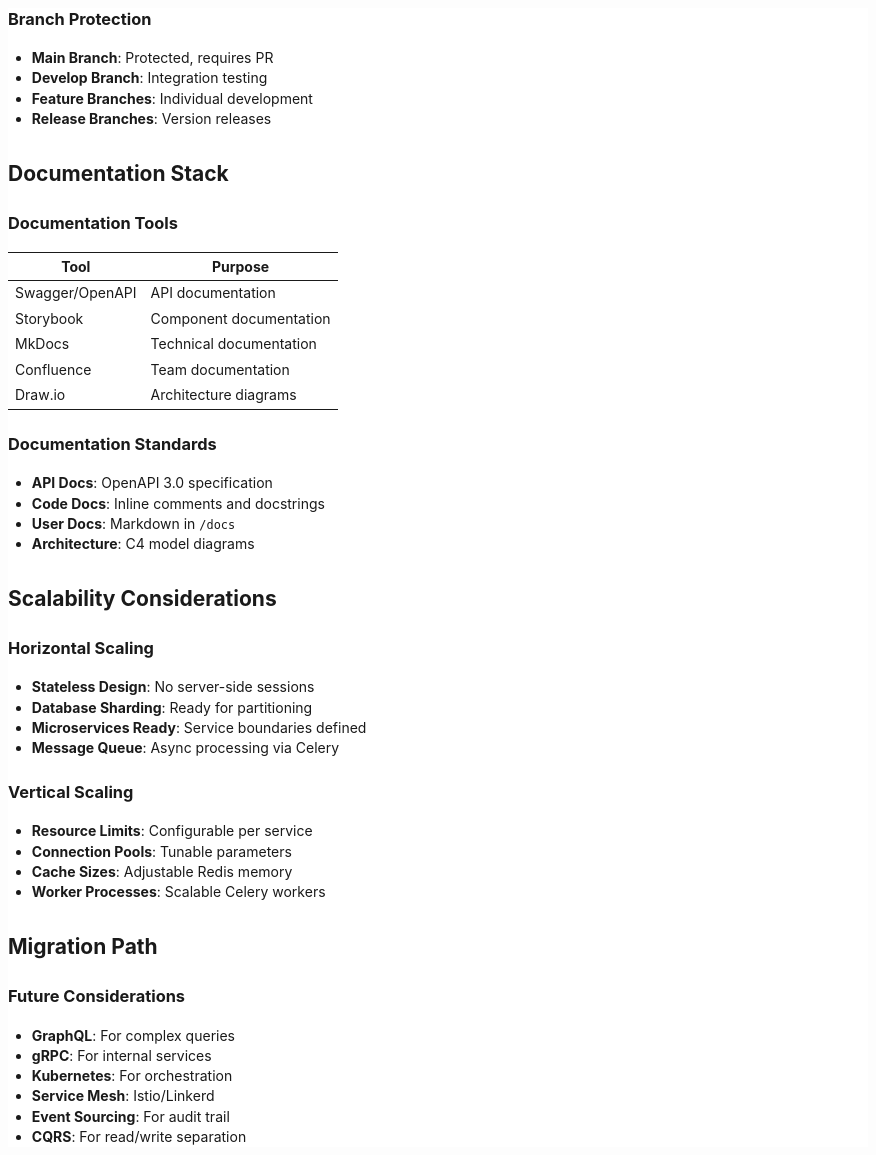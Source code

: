 ### Branch Protection
- **Main Branch**: Protected, requires PR
- **Develop Branch**: Integration testing
- **Feature Branches**: Individual development
- **Release Branches**: Version releases

## Documentation Stack

### Documentation Tools
| Tool | Purpose |
|------|---------|
| Swagger/OpenAPI | API documentation |
| Storybook | Component documentation |
| MkDocs | Technical documentation |
| Confluence | Team documentation |
| Draw.io | Architecture diagrams |

### Documentation Standards
- **API Docs**: OpenAPI 3.0 specification
- **Code Docs**: Inline comments and docstrings
- **User Docs**: Markdown in `/docs`
- **Architecture**: C4 model diagrams

## Scalability Considerations

### Horizontal Scaling
- **Stateless Design**: No server-side sessions
- **Database Sharding**: Ready for partitioning
- **Microservices Ready**: Service boundaries defined
- **Message Queue**: Async processing via Celery

### Vertical Scaling
- **Resource Limits**: Configurable per service
- **Connection Pools**: Tunable parameters
- **Cache Sizes**: Adjustable Redis memory
- **Worker Processes**: Scalable Celery workers

## Migration Path

### Future Considerations
- **GraphQL**: For complex queries
- **gRPC**: For internal services
- **Kubernetes**: For orchestration
- **Service Mesh**: Istio/Linkerd
- **Event Sourcing**: For audit trail
- **CQRS**: For read/write separation
